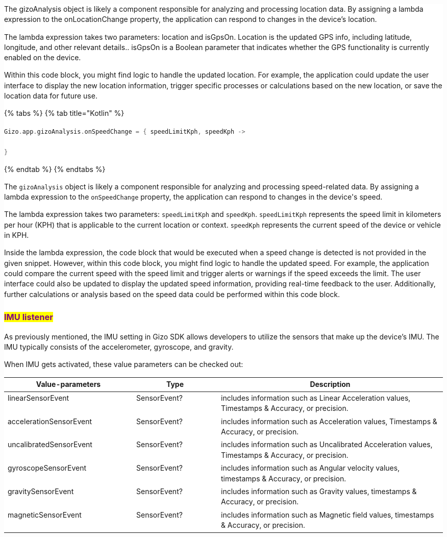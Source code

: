 The gizoAnalysis object is likely a component responsible for analyzing and processing location data. By assigning a lambda expression to the onLocationChange property, the application can respond to changes in the device’s location.

The lambda expression takes two parameters: location and isGpsOn. Location is the updated GPS info, including latitude, longitude, and other relevant details.. isGpsOn is a Boolean parameter that indicates whether the GPS functionality is currently enabled on the device.

Within this code block, you might find logic to handle the updated location. For example, the application could update the user interface to display the new location information, trigger specific processes or calculations based on the new location, or save the location data for future use.



{% tabs %}
{% tab title="Kotlin" %}
```kotlin
Gizo.app.gizoAnalysis.onSpeedChange = { speedLimitKph, speedKph ->
    
}
```
{% endtab %}
{% endtabs %}

The `gizoAnalysis` object is likely a component responsible for analyzing and processing speed-related data. By assigning a lambda expression to the `onSpeedChange` property, the application can respond to changes in the device's speed.

The lambda expression takes two parameters: `speedLimitKph` and `speedKph`. `speedLimitKph` represents the speed limit in kilometers per hour (KPH) that is applicable to the current location or context. `speedKph` represents the current speed of the device or vehicle in KPH.

Inside the lambda expression, the code block that would be executed when a speed change is detected is not provided in the given snippet. However, within this code block, you might find logic to handle the updated speed. For example, the application could compare the current speed with the speed limit and trigger alerts or warnings if the speed exceeds the limit. The user interface could also be updated to display the updated speed information, providing real-time feedback to the user. Additionally, further calculations or analysis based on the speed data could be performed within this code block.



### <mark style="color:purple;">IMU listener</mark>

As previously mentioned, the IMU setting in Gizo SDK  allows developers to utilize the sensors that make up the device’s IMU. The IMU typically consists of the accelerometer, gyroscope, and gravity.

When IMU gets activated, these value parameters can be checked out:

<table><thead><tr><th width="238">Value-parameters</th><th width="152">Type</th><th>Description</th></tr></thead><tbody><tr><td>linearSensorEvent</td><td>SensorEvent?</td><td>includes information such as Linear Acceleration values, Timestamps &#x26; Accuracy, or precision.</td></tr><tr><td>accelerationSensorEvent</td><td>SensorEvent?</td><td>includes information such as Acceleration values, Timestamps &#x26; Accuracy, or precision.</td></tr><tr><td>uncalibratedSensorEvent</td><td>SensorEvent?</td><td>includes information such as Uncalibrated Acceleration values, Timestamps &#x26; Accuracy, or precision.</td></tr><tr><td>gyroscopeSensorEvent</td><td>SensorEvent?</td><td>includes information such as Angular velocity values, timestamps &#x26; Accuracy, or precision.</td></tr><tr><td>gravitySensorEvent</td><td>SensorEvent?</td><td>includes information such as Gravity values, timestamps &#x26; Accuracy, or precision.</td></tr><tr><td>magneticSensorEvent</td><td>SensorEvent?</td><td>includes information such as Magnetic field values, timestamps &#x26; Accuracy, or precision.</td></tr></tbody></table>
